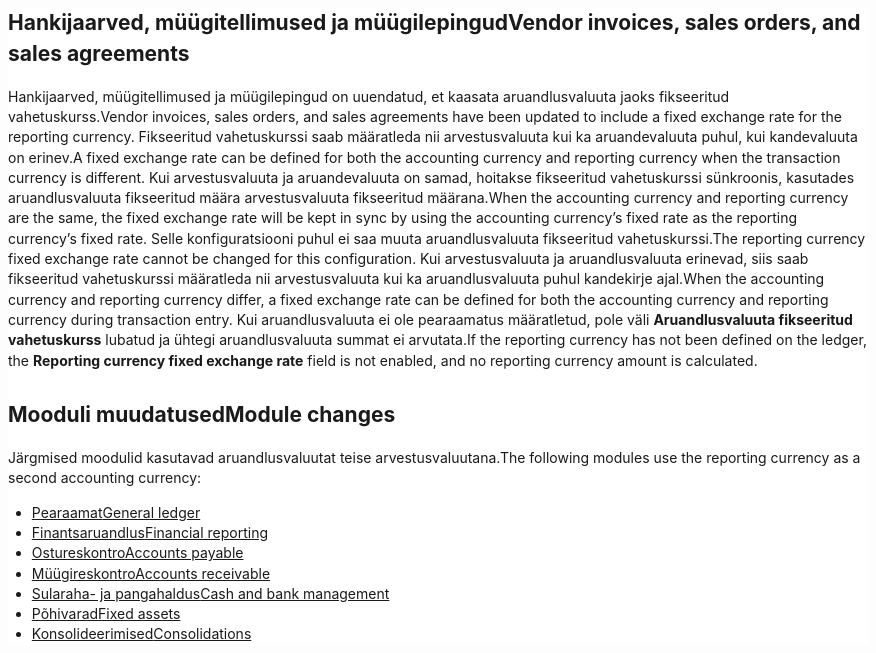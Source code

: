 ## <a name="vendor-invoices-sales-orders-and-sales-agreements"></a><span data-ttu-id="a4874-144">Hankijaarved, müügitellimused ja müügilepingud</span><span class="sxs-lookup"><span data-stu-id="a4874-144">Vendor invoices, sales orders, and sales agreements</span></span>
<span data-ttu-id="a4874-145">Hankijaarved, müügitellimused ja müügilepingud on uuendatud, et kaasata aruandlusvaluuta jaoks fikseeritud vahetuskurss.</span><span class="sxs-lookup"><span data-stu-id="a4874-145">Vendor invoices, sales orders, and sales agreements have been updated to include a fixed exchange rate for the reporting currency.</span></span> <span data-ttu-id="a4874-146">Fikseeritud vahetuskurssi saab määratleda nii arvestusvaluuta kui ka aruandevaluuta puhul, kui kandevaluuta on erinev.</span><span class="sxs-lookup"><span data-stu-id="a4874-146">A fixed exchange rate can be defined for both the accounting currency and reporting currency when the transaction currency is different.</span></span> <span data-ttu-id="a4874-147">Kui arvestusvaluuta ja aruandevaluuta on samad, hoitakse fikseeritud vahetuskurssi sünkroonis, kasutades aruandlusvaluuta fikseeritud määra arvestusvaluuta fikseeritud määrana.</span><span class="sxs-lookup"><span data-stu-id="a4874-147">When the accounting currency and reporting currency are the same, the fixed exchange rate will be kept in sync by using the accounting currency’s fixed rate as the reporting currency’s fixed rate.</span></span> <span data-ttu-id="a4874-148">Selle konfiguratsiooni puhul ei saa muuta aruandlusvaluuta fikseeritud vahetuskurssi.</span><span class="sxs-lookup"><span data-stu-id="a4874-148">The reporting currency fixed exchange rate cannot be changed for this configuration.</span></span> <span data-ttu-id="a4874-149">Kui arvestusvaluuta ja aruandlusvaluuta erinevad, siis saab fikseeritud vahetuskurssi määratleda nii arvestusvaluuta kui ka aruandlusvaluuta puhul kandekirje ajal.</span><span class="sxs-lookup"><span data-stu-id="a4874-149">When the accounting currency and reporting currency differ, a fixed exchange rate can be defined for both the accounting currency and reporting currency during transaction entry.</span></span> <span data-ttu-id="a4874-150">Kui aruandlusvaluuta ei ole pearaamatus määratletud, pole väli **Aruandlusvaluuta fikseeritud vahetuskurss** lubatud ja ühtegi aruandlusvaluuta summat ei arvutata.</span><span class="sxs-lookup"><span data-stu-id="a4874-150">If the reporting currency has not been defined on the ledger, the **Reporting currency fixed exchange rate** field is not enabled, and no reporting currency amount is calculated.</span></span>

## <a name="module-changes"></a><span data-ttu-id="a4874-151">Mooduli muudatused</span><span class="sxs-lookup"><span data-stu-id="a4874-151">Module changes</span></span>

<span data-ttu-id="a4874-152">Järgmised moodulid kasutavad aruandlusvaluutat teise arvestusvaluutana.</span><span class="sxs-lookup"><span data-stu-id="a4874-152">The following modules use the reporting currency as a second accounting currency:</span></span>

- [<span data-ttu-id="a4874-153">Pearaamat</span><span class="sxs-lookup"><span data-stu-id="a4874-153">General ledger</span></span>](#general-ledger)
- [<span data-ttu-id="a4874-154">Finantsaruandlus</span><span class="sxs-lookup"><span data-stu-id="a4874-154">Financial reporting</span></span>](#financial-reporting)
- [<span data-ttu-id="a4874-155">Ostureskontro</span><span class="sxs-lookup"><span data-stu-id="a4874-155">Accounts payable</span></span>](#accounts-payable-and-accounts-receivable)
- [<span data-ttu-id="a4874-156">Müügireskontro</span><span class="sxs-lookup"><span data-stu-id="a4874-156">Accounts receivable</span></span>](#accounts-payable-and-accounts-receivable)
- [<span data-ttu-id="a4874-157">Sularaha- ja pangahaldus</span><span class="sxs-lookup"><span data-stu-id="a4874-157">Cash and bank management</span></span>](#cash-and-bank-management)
- [<span data-ttu-id="a4874-158">Põhivarad</span><span class="sxs-lookup"><span data-stu-id="a4874-158">Fixed assets</span></span>](#fixed-assets)
- [<span data-ttu-id="a4874-159">Konsolideerimised</span><span class="sxs-lookup"><span data-stu-id="a4874-159">Consolidations</span></span>](#consolidations)
